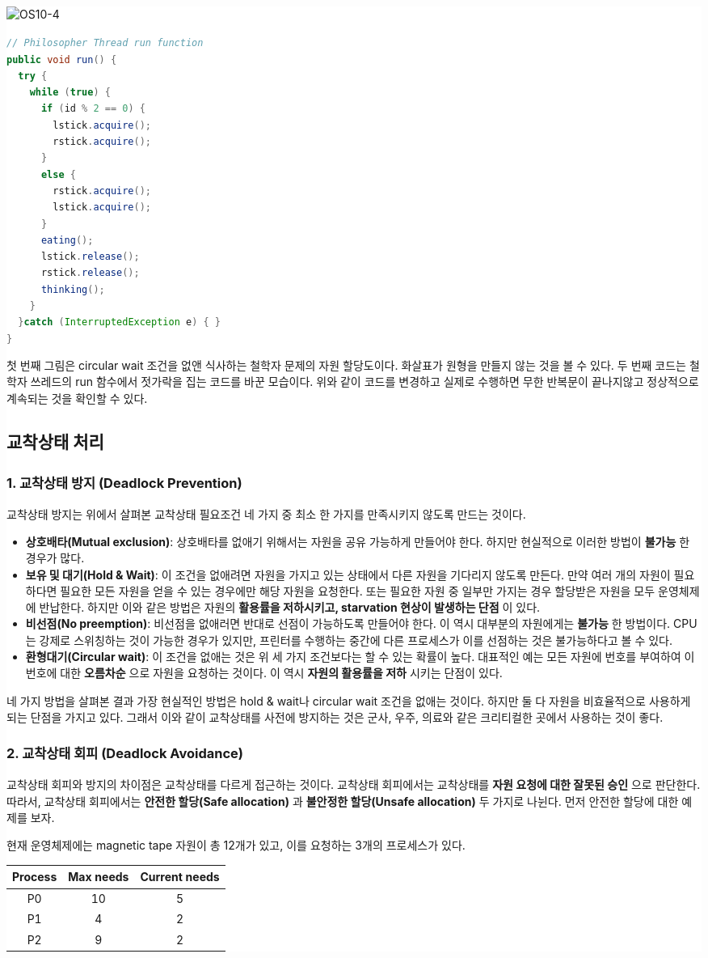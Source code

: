![OS10-4](https://user-images.githubusercontent.com/34755287/54337399-20156580-4672-11e9-9b44-a784e582ba54.png)

```java
// Philosopher Thread run function
public void run() {
  try {
    while (true) {
      if (id % 2 == 0) {
        lstick.acquire();
        rstick.acquire();
      }
      else {
        rstick.acquire();
        lstick.acquire();
      }
      eating();
      lstick.release();
      rstick.release();
      thinking();
    }
  }catch (InterruptedException e) { }
}
```

첫 번째 그림은 circular wait 조건을 없앤 식사하는 철학자 문제의 자원 할당도이다. 화살표가 원형을 만들지 않는 것을 볼 수 있다. 두 번째 코드는 철학자 쓰레드의 run 함수에서 젓가락을 집는 코드를 바꾼 모습이다. 위와 같이 코드를 변경하고 실제로 수행하면 무한 반복문이 끝나지않고 정상적으로 계속되는 것을 확인할 수 있다.

## 교착상태 처리

### 1. 교착상태 방지 (Deadlock Prevention)
교착상태 방지는 위에서 살펴본 교착상태 필요조건 네 가지 중 최소 한 가지를 만족시키지 않도록 만드는 것이다.

- **상호배타(Mutual exclusion)**: 상호배타를 없애기 위해서는 자원을 공유 가능하게 만들어야 한다. 하지만 현실적으로 이러한 방법이 **불가능** 한 경우가 많다.
- **보유 및 대기(Hold & Wait)**: 이 조건을 없애려면 자원을 가지고 있는 상태에서 다른 자원을 기다리지 않도록 만든다. 만약 여러 개의 자원이 필요하다면 필요한 모든 자원을 얻을 수 있는 경우에만 해당 자원을 요청한다. 또는 필요한 자원 중 일부만 가지는 경우 할당받은 자원을 모두 운영체제에 반납한다. 하지만 이와 같은 방법은 자원의 **활용률을 저하시키고, starvation 현상이 발생하는 단점** 이 있다.
- **비선점(No preemption)**: 비선점을 없애러면 반대로 선점이 가능하도록 만들어야 한다. 이 역시 대부분의 자원에게는 **불가능** 한 방법이다. CPU는 강제로 스위칭하는 것이 가능한 경우가 있지만, 프린터를 수행하는 중간에 다른 프로세스가 이를 선점하는 것은 불가능하다고 볼 수 있다.
- **환형대기(Circular wait)**: 이 조건을 없애는 것은 위 세 가지 조건보다는 할 수 있는 확률이 높다. 대표적인 예는 모든 자원에 번호를 부여하여 이 번호에 대한 **오름차순** 으로 자원을 요청하는 것이다. 이 역시 **자원의 활용률을 저하** 시키는 단점이 있다.

네 가지 방법을 살펴본 결과 가장 현실적인 방법은 hold & wait나 circular wait 조건을 없애는 것이다. 하지만 둘 다 자원을 비효율적으로 사용하게 되는 단점을 가지고 있다. 그래서 이와 같이 교착상태를 사전에 방지하는 것은 군사, 우주, 의료와 같은 크리티컬한 곳에서 사용하는 것이 좋다.

### 2. 교착상태 회피 (Deadlock Avoidance)
교착상태 회피와 방지의 차이점은 교착상태를 다르게 접근하는 것이다. 교착상태 회피에서는 교착상태를 **자원 요청에 대한 잘못된 승인** 으로 판단한다. 따라서, 교착상태 회피에서는 **안전한 할당(Safe allocation)** 과 **불안정한 할당(Unsafe allocation)** 두 가지로 나뉜다. 먼저 안전한 할당에 대한 예제를 보자.

현재 운영체제에는 magnetic tape 자원이 총 12개가 있고, 이를 요청하는 3개의 프로세스가 있다.

| Process | Max needs | Current needs |
|:-------:|:---------:|:-------------:|
| P0 | 10 | 5 |
| P1 | 4 | 2 |
| P2 | 9 | 2 |
